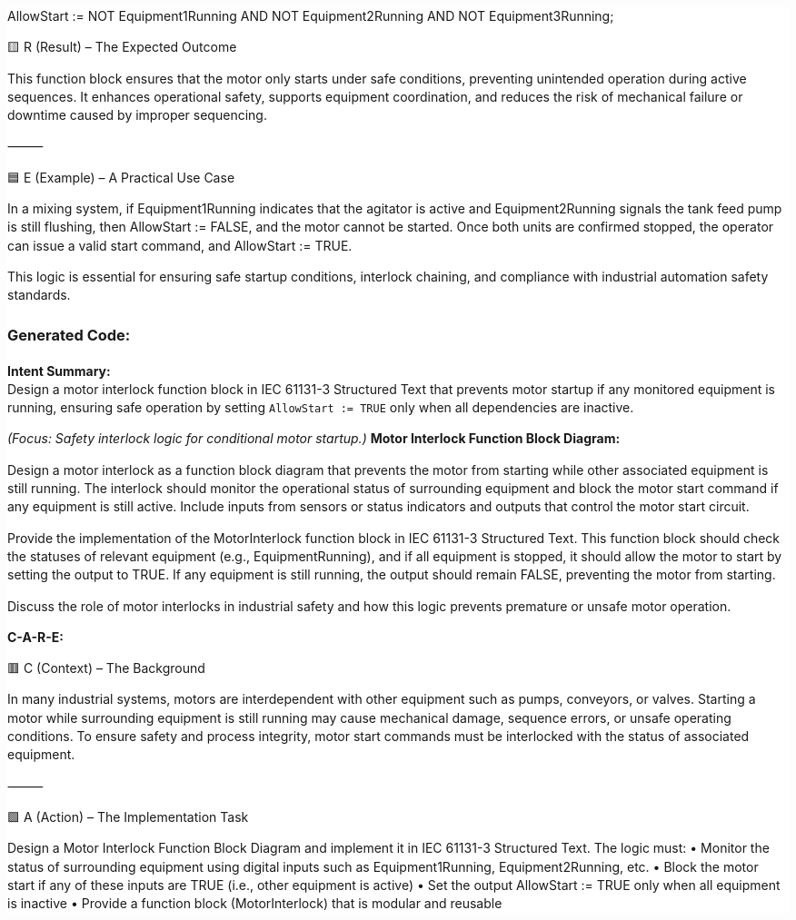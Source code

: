 AllowStart := NOT Equipment1Running AND NOT Equipment2Running AND NOT Equipment3Running;

🟨 R (Result) – The Expected Outcome

This function block ensures that the motor only starts under safe conditions, preventing unintended operation during active sequences. It enhances operational safety, supports equipment coordination, and reduces the risk of mechanical failure or downtime caused by improper sequencing.

⸻

🟦 E (Example) – A Practical Use Case

In a mixing system, if Equipment1Running indicates that the agitator is active and Equipment2Running signals the tank feed pump is still flushing, then AllowStart := FALSE, and the motor cannot be started. Once both units are confirmed stopped, the operator can issue a valid start command, and AllowStart := TRUE.

This logic is essential for ensuring safe startup conditions, interlock chaining, and compliance with industrial automation safety standards.

### Generated Code:
**Intent Summary:**  
Design a motor interlock function block in IEC 61131-3 Structured Text that prevents motor startup if any monitored equipment is running, ensuring safe operation by setting `AllowStart := TRUE` only when all dependencies are inactive.  

*(Focus: Safety interlock logic for conditional motor startup.)*
**Motor Interlock Function Block Diagram:**

Design a motor interlock as a function block diagram that prevents the motor from starting while other associated equipment is still running. The interlock should monitor the operational status of surrounding equipment and block the motor start command if any equipment is still active. Include inputs from sensors or status indicators and outputs that control the motor start circuit.

Provide the implementation of the MotorInterlock function block in IEC 61131-3 Structured Text. This function block should check the statuses of relevant equipment (e.g., EquipmentRunning), and if all equipment is stopped, it should allow the motor to start by setting the output to TRUE. If any equipment is still running, the output should remain FALSE, preventing the motor from starting.

Discuss the role of motor interlocks in industrial safety and how this logic prevents premature or unsafe motor operation.

**C-A-R-E:**

🟥 C (Context) – The Background

In many industrial systems, motors are interdependent with other equipment such as pumps, conveyors, or valves. Starting a motor while surrounding equipment is still running may cause mechanical damage, sequence errors, or unsafe operating conditions. To ensure safety and process integrity, motor start commands must be interlocked with the status of associated equipment.

⸻

🟩 A (Action) – The Implementation Task

Design a Motor Interlock Function Block Diagram and implement it in IEC 61131-3 Structured Text. The logic must:
	•	Monitor the status of surrounding equipment using digital inputs such as Equipment1Running, Equipment2Running, etc.
	•	Block the motor start if any of these inputs are TRUE (i.e., other equipment is active)
	•	Set the output AllowStart := TRUE only when all equipment is inactive
	•	Provide a function block (MotorInterlock) that is modular and reusable
